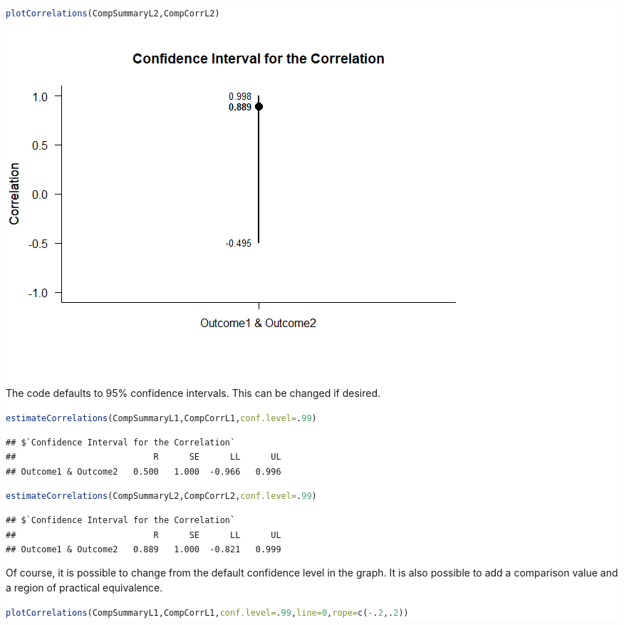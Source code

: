 ```r
plotCorrelations(CompSummaryL2,CompCorrL2)
```

![](figures/MixedCorrelation-A-2.png)

The code defaults to 95% confidence intervals. This can be changed if desired.

```r
estimateCorrelations(CompSummaryL1,CompCorrL1,conf.level=.99)
```

```
## $`Confidence Interval for the Correlation`
##                           R      SE      LL      UL
## Outcome1 & Outcome2   0.500   1.000  -0.966   0.996
```

```r
estimateCorrelations(CompSummaryL2,CompCorrL2,conf.level=.99)
```

```
## $`Confidence Interval for the Correlation`
##                           R      SE      LL      UL
## Outcome1 & Outcome2   0.889   1.000  -0.821   0.999
```

Of course, it is possible to change from the default confidence level in the graph. It is also possible to add a comparison value and a region of practical equivalence.

```r
plotCorrelations(CompSummaryL1,CompCorrL1,conf.level=.99,line=0,rope=c(-.2,.2))
```
